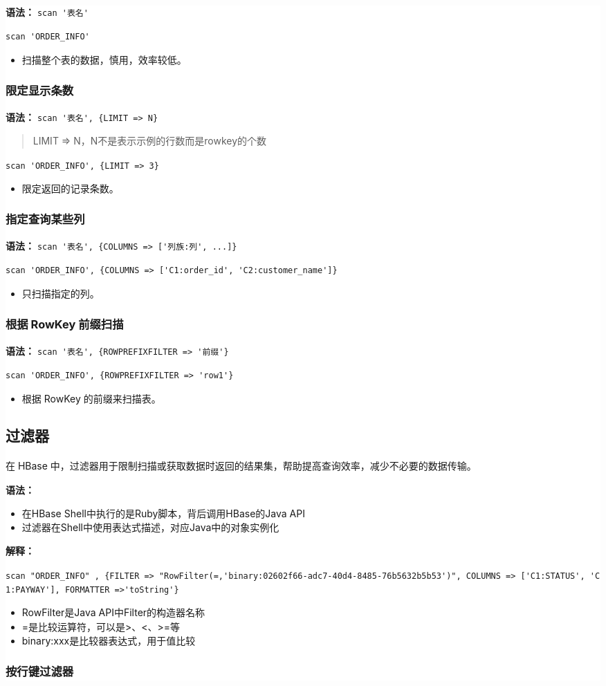 **语法：** `scan '表名'`

```shell
scan 'ORDER_INFO'
```

- 扫描整个表的数据，慎用，效率较低。

### 限定显示条数

**语法：** `scan '表名', {LIMIT => N}`

> LIMIT => N，N不是表示示例的行数而是rowkey的个数

```shell
scan 'ORDER_INFO', {LIMIT => 3}
```

- 限定返回的记录条数。

### 指定查询某些列

**语法：** `scan '表名', {COLUMNS => ['列族:列', ...]}`

```shell
scan 'ORDER_INFO', {COLUMNS => ['C1:order_id', 'C2:customer_name']}
```

- 只扫描指定的列。

### 根据 RowKey 前缀扫描

**语法：** `scan '表名', {ROWPREFIXFILTER => '前缀'}`

```shell
scan 'ORDER_INFO', {ROWPREFIXFILTER => 'row1'}
```

- 根据 RowKey 的前缀来扫描表。

## 过滤器

在 HBase 中，过滤器用于限制扫描或获取数据时返回的结果集，帮助提高查询效率，减少不必要的数据传输。

**语法：**
- 在HBase Shell中执行的是Ruby脚本，背后调用HBase的Java API
- 过滤器在Shell中使用表达式描述，对应Java中的对象实例化

**解释：**
```shell
scan "ORDER_INFO" , {FILTER => "RowFilter(=,'binary:02602f66-adc7-40d4-8485-76b5632b5b53')", COLUMNS => ['C1:STATUS', 'C1:PAYWAY'], FORMATTER =>'toString'}
```

- RowFilter是Java API中Filter的构造器名称
- =是比较运算符，可以是>、<、>=等
- binary:xxx是比较器表达式，用于值比较

### 按行键过滤器
